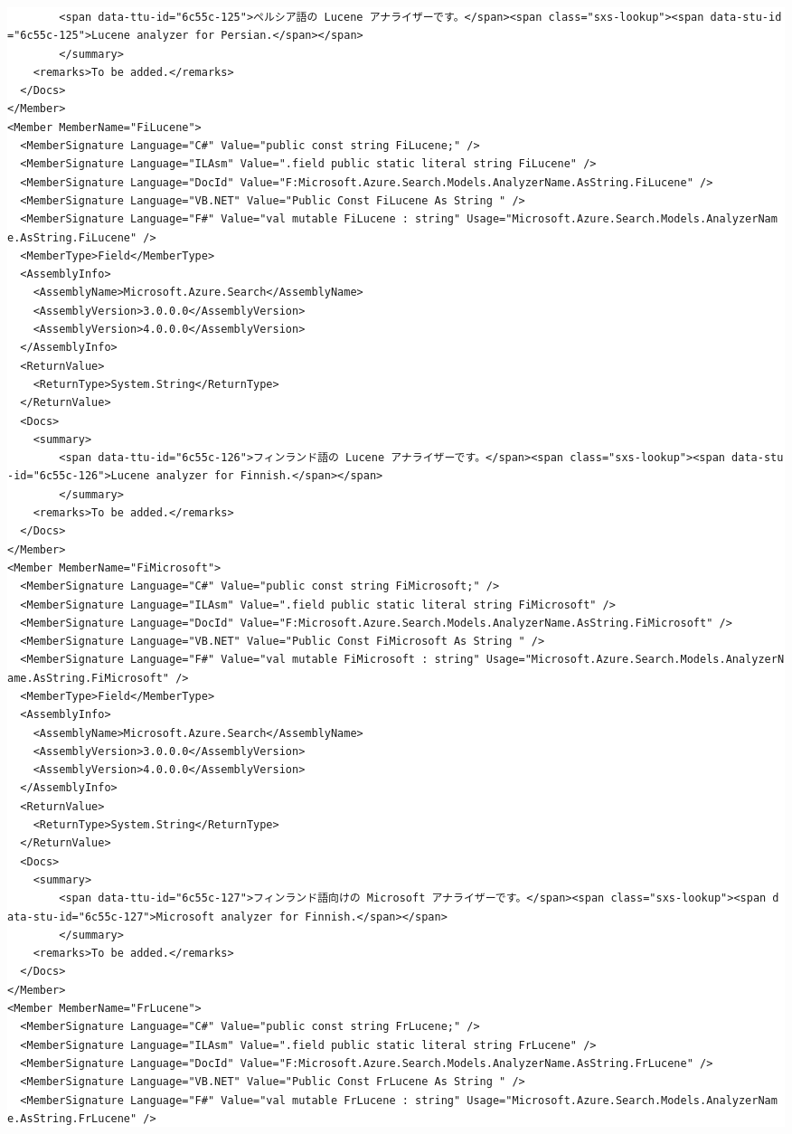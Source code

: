             <span data-ttu-id="6c55c-125">ペルシア語の Lucene アナライザーです。</span><span class="sxs-lookup"><span data-stu-id="6c55c-125">Lucene analyzer for Persian.</span></span>
            </summary>
        <remarks>To be added.</remarks>
      </Docs>
    </Member>
    <Member MemberName="FiLucene">
      <MemberSignature Language="C#" Value="public const string FiLucene;" />
      <MemberSignature Language="ILAsm" Value=".field public static literal string FiLucene" />
      <MemberSignature Language="DocId" Value="F:Microsoft.Azure.Search.Models.AnalyzerName.AsString.FiLucene" />
      <MemberSignature Language="VB.NET" Value="Public Const FiLucene As String " />
      <MemberSignature Language="F#" Value="val mutable FiLucene : string" Usage="Microsoft.Azure.Search.Models.AnalyzerName.AsString.FiLucene" />
      <MemberType>Field</MemberType>
      <AssemblyInfo>
        <AssemblyName>Microsoft.Azure.Search</AssemblyName>
        <AssemblyVersion>3.0.0.0</AssemblyVersion>
        <AssemblyVersion>4.0.0.0</AssemblyVersion>
      </AssemblyInfo>
      <ReturnValue>
        <ReturnType>System.String</ReturnType>
      </ReturnValue>
      <Docs>
        <summary>
            <span data-ttu-id="6c55c-126">フィンランド語の Lucene アナライザーです。</span><span class="sxs-lookup"><span data-stu-id="6c55c-126">Lucene analyzer for Finnish.</span></span>
            </summary>
        <remarks>To be added.</remarks>
      </Docs>
    </Member>
    <Member MemberName="FiMicrosoft">
      <MemberSignature Language="C#" Value="public const string FiMicrosoft;" />
      <MemberSignature Language="ILAsm" Value=".field public static literal string FiMicrosoft" />
      <MemberSignature Language="DocId" Value="F:Microsoft.Azure.Search.Models.AnalyzerName.AsString.FiMicrosoft" />
      <MemberSignature Language="VB.NET" Value="Public Const FiMicrosoft As String " />
      <MemberSignature Language="F#" Value="val mutable FiMicrosoft : string" Usage="Microsoft.Azure.Search.Models.AnalyzerName.AsString.FiMicrosoft" />
      <MemberType>Field</MemberType>
      <AssemblyInfo>
        <AssemblyName>Microsoft.Azure.Search</AssemblyName>
        <AssemblyVersion>3.0.0.0</AssemblyVersion>
        <AssemblyVersion>4.0.0.0</AssemblyVersion>
      </AssemblyInfo>
      <ReturnValue>
        <ReturnType>System.String</ReturnType>
      </ReturnValue>
      <Docs>
        <summary>
            <span data-ttu-id="6c55c-127">フィンランド語向けの Microsoft アナライザーです。</span><span class="sxs-lookup"><span data-stu-id="6c55c-127">Microsoft analyzer for Finnish.</span></span>
            </summary>
        <remarks>To be added.</remarks>
      </Docs>
    </Member>
    <Member MemberName="FrLucene">
      <MemberSignature Language="C#" Value="public const string FrLucene;" />
      <MemberSignature Language="ILAsm" Value=".field public static literal string FrLucene" />
      <MemberSignature Language="DocId" Value="F:Microsoft.Azure.Search.Models.AnalyzerName.AsString.FrLucene" />
      <MemberSignature Language="VB.NET" Value="Public Const FrLucene As String " />
      <MemberSignature Language="F#" Value="val mutable FrLucene : string" Usage="Microsoft.Azure.Search.Models.AnalyzerName.AsString.FrLucene" />